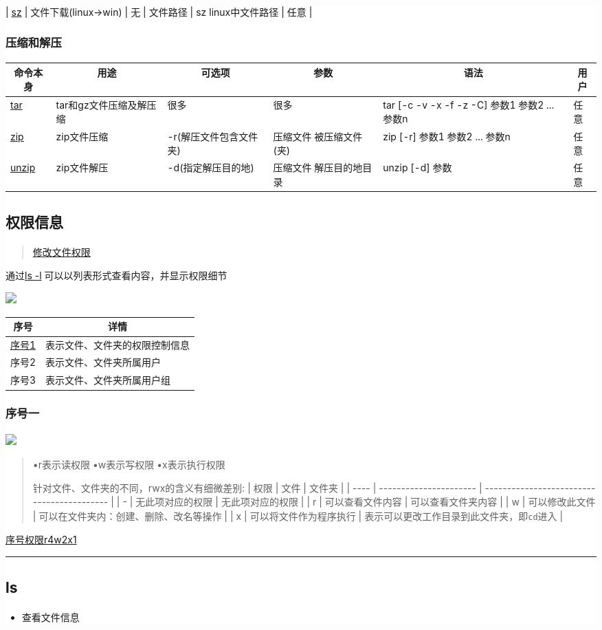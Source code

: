 | [sz](###sz)              | 文件下载(linux->win)                                         | 无                                                   | 文件路径                                                     | sz linux中文件路径                           | 任意 |

### 压缩和解压
| 命令本身                   | 用途                                                         | 可选项                                               | 参数                                                         | 语法                                                         | 用户                             |
| -------------------------- | ------------------------------------------------------------ | ---------------------------------------------------- | ------------------------------------------------------------ | ------------------------------------------------------------ | -------------------------------- |
| [tar](###tar)            | tar和gz文件压缩及解压缩                                      | 很多                                                 | 很多                                                         | tar [-c -v -x -f -z -C] 参数1 参数2 ...参数n | 任意 |
| [zip](###zip)            | zip文件压缩                                                  | -r(解压文件包含文件夹)                               | 压缩文件 被压缩文件(夹)                                      | zip [-r] 参数1 参数2 ... 参数n               | 任意 |
| [unzip](###zip)          | zip文件解压                                                  | -d(指定解压目的地)                                   | 压缩文件 解压目的地目录                                      | unzip [-d] 参数                              | 任意 |

## 权限信息

> [修改文件权限](##chmod)

通过[ls -l](##ls) 可以以列表形式查看内容，并显示权限细节

<img src="..\MDImg\1.1.1权限信息.png"/>

| 序号               | 详情                           |
| ------------------ | ------------------------------ |
| [序号1](###序号一) | 表示文件、文件夹的权限控制信息 |
| 序号2              | 表示文件、文件夹所属用户       |
| 序号3              | 表示文件、文件夹所属用户组     |

### 序号一

<img src="..\MDImg\1.1.2序号一.png"/>

> •r表示读权限
> •w表示写权限
> •x表示执行权限
>
> 针对文件、文件夹的不同，rwx的含义有细微差别:
> | 权限 | 文件                   | 文件夹                                     |
> | ---- | ---------------------- | ------------------------------------------ |
> | -    | 无此项对应的权限       | 无此项对应的权限                           |
> | r    | 可以查看文件内容       | 可以查看文件夹内容                         |
> | w    | 可以修改此文件         | 可以在文件夹内：创建、删除、改名等操作     |
> | x    | 可以将文件作为程序执行 | 表示可以更改工作目录到此文件夹，即`cd`进入 |

[序号权限r4w2x1](###[权限](##权限信息)的数字序号)

---



## ls

- 查看文件信息


[^绝对路径]: 绝对路径，以`/`开头的称之为绝对路经，绝对路径从`根`开始描述路径
[^反引号]: 被两个反引号包围的内容，会作为命令执行,实例`echo` \`pwd\`  ，会输出当前工作目录